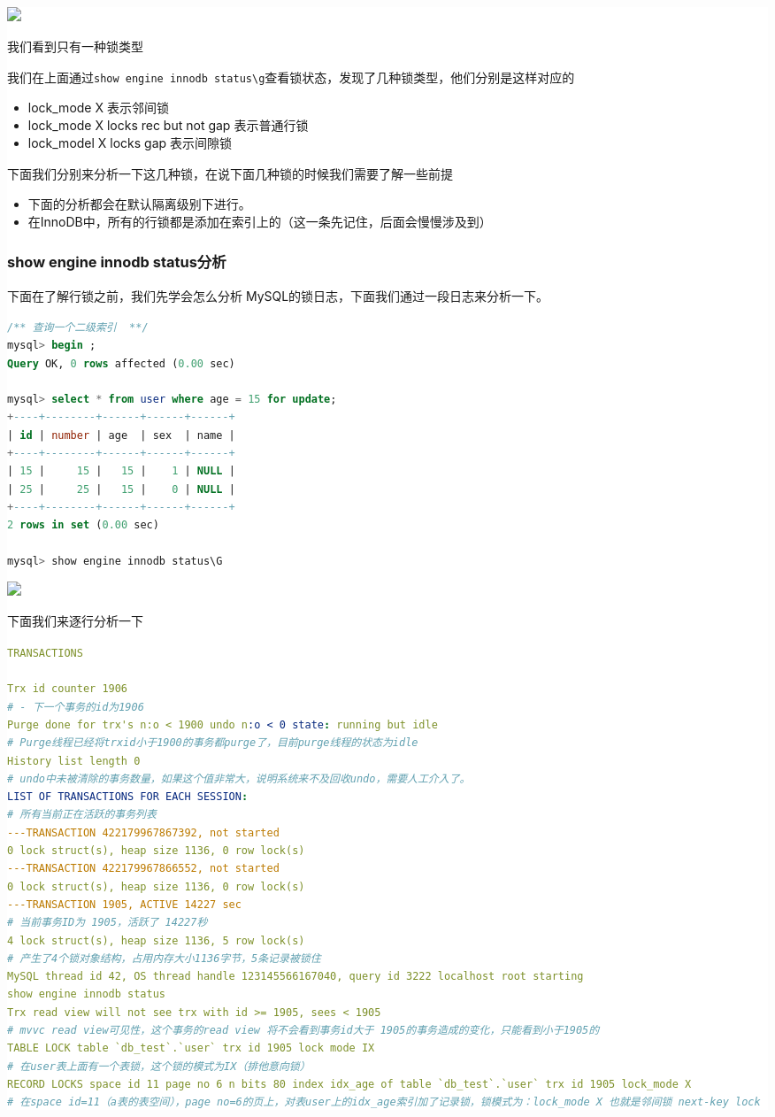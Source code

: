 ![](/img/rc-lock2.png)

我们看到只有一种锁类型

我们在上面通过`show engine innodb status\g`查看锁状态，发现了几种锁类型，他们分别是这样对应的

- lock_mode X 表示邻间锁
- lock_mode X locks rec but not gap 表示普通行锁
- lock_model X locks gap 表示间隙锁

下面我们分别来分析一下这几种锁，在说下面几种锁的时候我们需要了解一些前提

- 下面的分析都会在默认隔离级别下进行。
- 在InnoDB中，所有的行锁都是添加在索引上的（这一条先记住，后面会慢慢涉及到）


### show engine innodb status分析
下面在了解行锁之前，我们先学会怎么分析 MySQL的锁日志，下面我们通过一段日志来分析一下。

```SQL
/** 查询一个二级索引  **/
mysql> begin ;
Query OK, 0 rows affected (0.00 sec)

mysql> select * from user where age = 15 for update;
+----+--------+------+------+------+
| id | number | age  | sex  | name |
+----+--------+------+------+------+
| 15 |     15 |   15 |    1 | NULL |
| 25 |     25 |   15 |    0 | NULL |
+----+--------+------+------+------+
2 rows in set (0.00 sec)

mysql> show engine innodb status\G
```
![](/img/lockstatus2.png)

下面我们来逐行分析一下

```yml
TRANSACTIONS

Trx id counter 1906
# - 下一个事务的id为1906
Purge done for trx's n:o < 1900 undo n:o < 0 state: running but idle
# Purge线程已经将trxid小于1900的事务都purge了，目前purge线程的状态为idle   
History list length 0
# undo中未被清除的事务数量，如果这个值非常大，说明系统来不及回收undo，需要人工介入了。
LIST OF TRANSACTIONS FOR EACH SESSION:
# 所有当前正在活跃的事务列表
---TRANSACTION 422179967867392, not started
0 lock struct(s), heap size 1136, 0 row lock(s)
---TRANSACTION 422179967866552, not started
0 lock struct(s), heap size 1136, 0 row lock(s)
---TRANSACTION 1905, ACTIVE 14227 sec
# 当前事务ID为 1905，活跃了 14227秒
4 lock struct(s), heap size 1136, 5 row lock(s)
# 产生了4个锁对象结构，占用内存大小1136字节，5条记录被锁住
MySQL thread id 42, OS thread handle 123145566167040, query id 3222 localhost root starting
show engine innodb status
Trx read view will not see trx with id >= 1905, sees < 1905
# mvvc read view可见性，这个事务的read view 将不会看到事务id大于 1905的事务造成的变化，只能看到小于1905的
TABLE LOCK table `db_test`.`user` trx id 1905 lock mode IX
# 在user表上面有一个表锁，这个锁的模式为IX（排他意向锁）  
RECORD LOCKS space id 11 page no 6 n bits 80 index idx_age of table `db_test`.`user` trx id 1905 lock_mode X
# 在space id=11（a表的表空间），page no=6的页上，对表user上的idx_age索引加了记录锁，锁模式为：lock_mode X 也就是邻间锁 next-key lock
```